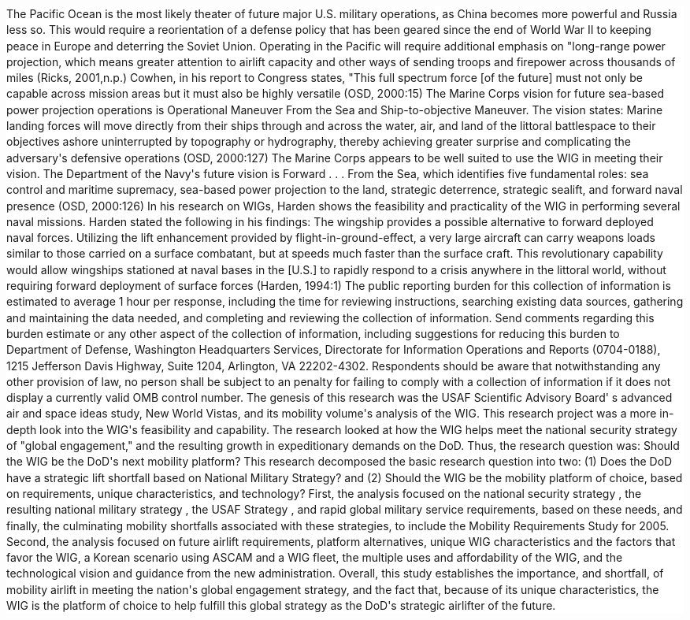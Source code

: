 The Pacific Ocean is the most likely theater of future major U.S. military operations, as China becomes more powerful and Russia less so. This would require a reorientation of a defense policy that has been geared since the end of World War II to keeping peace in Europe and deterring the Soviet Union. Operating in the Pacific will require additional emphasis on "long-range power projection, which means greater attention to airlift capacity and other ways of sending troops and firepower across thousands of miles 
(Ricks, 2001,n.p.)
Cowhen, in his report to Congress states, "This full spectrum force [of the future] must not only be capable across mission areas but it must also be highly versatile 
(OSD, 2000:15)
The Marine Corps vision for future sea-based power projection operations is Operational Maneuver From the Sea and Ship-to-objective Maneuver. The vision states:
Marine landing forces will move directly from their ships through and across the water, air, and land of the littoral battlespace to their objectives ashore uninterrupted by topography or hydrography, thereby achieving greater surprise and complicating the adversary's defensive operations 
(OSD, 2000:127)
The Marine Corps appears to be well suited to use the WIG in meeting their vision.
The Department of the Navy's future vision is Forward . . . From the Sea, which identifies five fundamental roles: sea control and maritime supremacy, sea-based power projection to the land, strategic deterrence, strategic sealift, and forward naval presence 
(OSD, 2000:126)
In his research on WIGs, Harden shows the feasibility and practicality of the WIG in performing several naval missions. Harden stated the following in his findings:
The wingship provides a possible alternative to forward deployed naval forces. Utilizing the lift enhancement provided by flight-in-ground-effect, a very large aircraft can carry weapons loads similar to those carried on a surface combatant, but at speeds much faster than the surface craft. This revolutionary capability would allow wingships stationed at naval bases in the [U.S.] to rapidly respond to a crisis anywhere in the littoral world, without requiring forward deployment of surface forces 
(Harden, 1994:1)
The public reporting burden for this collection of information is estimated to average 1 hour per response, including the time for reviewing instructions, searching existing data sources, gathering and maintaining the data needed, and completing and reviewing the collection of information. Send comments regarding this burden estimate or any other aspect of the collection of information, including suggestions for reducing this burden to Department of Defense, Washington Headquarters Services, Directorate for Information Operations and Reports (0704-0188), 1215 Jefferson Davis Highway, Suite 1204, Arlington, VA 22202-4302. Respondents should be aware that notwithstanding any other provision of law, no person shall be subject to an penalty for failing to comply with a collection of information if it does not display a currently valid OMB control number. 
The genesis of this research was the USAF Scientific Advisory Board' s advanced air and space ideas study, New World Vistas, and its mobility volume's analysis of the WIG. This research project was a more in-depth look into the WIG's feasibility and capability. The research looked at how the WIG helps meet the national security strategy of "global engagement," and the resulting growth in expeditionary demands on the DoD. Thus, the research question was: Should the WIG be the DoD's next mobility platform? This research decomposed the basic research question into two: (1) Does the DoD have a strategic lift shortfall based on National Military Strategy? and (2) Should the WIG be the mobility platform of choice, based on requirements, unique characteristics, and technology? First, the analysis focused on the national security strategy , the resulting national military strategy , the USAF Strategy , and rapid global military service requirements, based on these needs, and finally, the culminating mobility shortfalls associated with these strategies, to include the Mobility Requirements Study for 2005. Second, the analysis focused on future airlift requirements, platform alternatives, unique WIG characteristics and the factors that favor the WIG, a Korean scenario using ASCAM and a WIG fleet, the multiple uses and affordability of the WIG, and the technological vision and guidance from the new administration.
Overall, this study establishes the importance, and shortfall, of mobility airlift in meeting the nation's global engagement strategy, and the fact that, because of its unique characteristics, the WIG is the platform of choice to help fulfill this global strategy as the DoD's strategic airlifter of the future. 